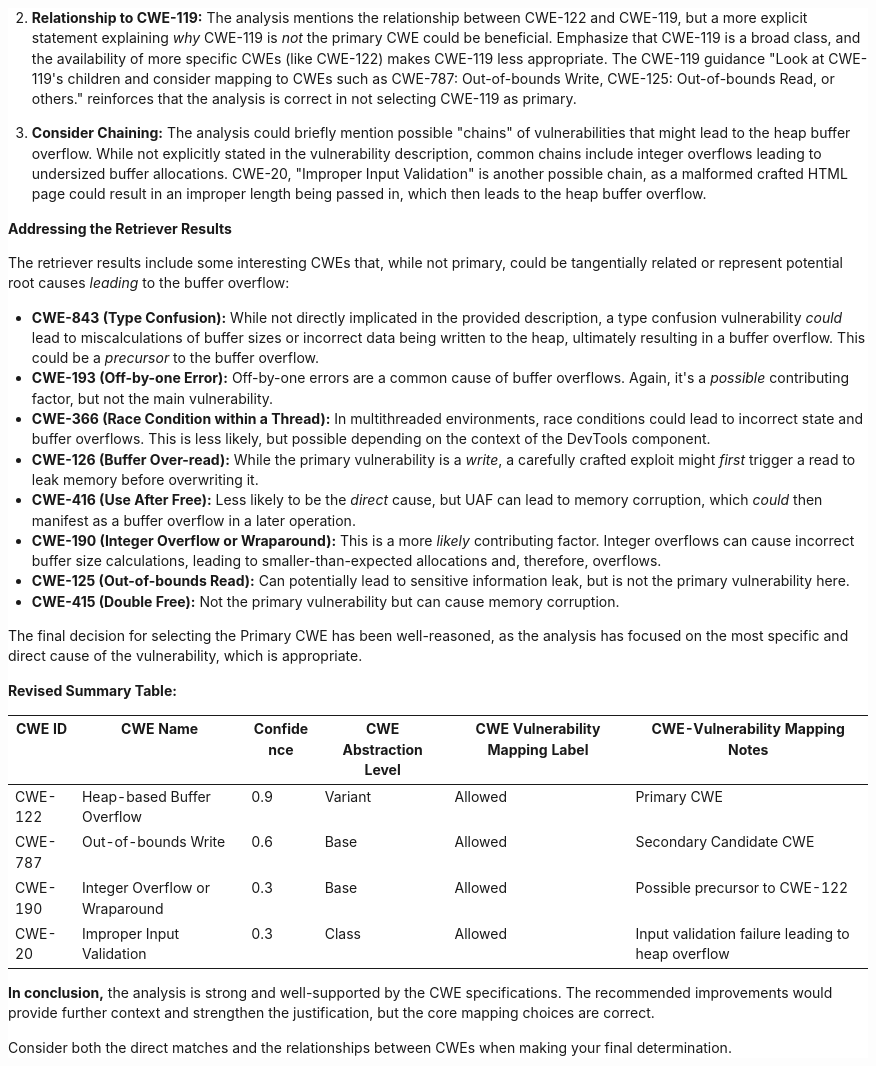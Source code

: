 2.  **Relationship to CWE-119:**  The analysis mentions the relationship between CWE-122 and CWE-119, but a more explicit statement explaining *why* CWE-119 is *not* the primary CWE could be beneficial. Emphasize that CWE-119 is a broad class, and the availability of more specific CWEs (like CWE-122) makes CWE-119 less appropriate. The CWE-119 guidance "Look at CWE-119's children and consider mapping to CWEs such as CWE-787: Out-of-bounds Write, CWE-125: Out-of-bounds Read, or others." reinforces that the analysis is correct in not selecting CWE-119 as primary.

3.  **Consider Chaining:** The analysis could briefly mention possible "chains" of vulnerabilities that might lead to the heap buffer overflow. While not explicitly stated in the vulnerability description, common chains include integer overflows leading to undersized buffer allocations. CWE-20, "Improper Input Validation" is another possible chain, as a malformed crafted HTML page could result in an improper length being passed in, which then leads to the heap buffer overflow.

**Addressing the Retriever Results**

The retriever results include some interesting CWEs that, while not primary, could be tangentially related or represent potential root causes *leading* to the buffer overflow:

*   **CWE-843 (Type Confusion):**  While not directly implicated in the provided description, a type confusion vulnerability *could* lead to miscalculations of buffer sizes or incorrect data being written to the heap, ultimately resulting in a buffer overflow.  This could be a *precursor* to the buffer overflow.
*   **CWE-193 (Off-by-one Error):** Off-by-one errors are a common cause of buffer overflows. Again, it's a *possible* contributing factor, but not the main vulnerability.
*   **CWE-366 (Race Condition within a Thread):**  In multithreaded environments, race conditions could lead to incorrect state and buffer overflows. This is less likely, but possible depending on the context of the DevTools component.
*   **CWE-126 (Buffer Over-read):** While the primary vulnerability is a *write*, a carefully crafted exploit might *first* trigger a read to leak memory before overwriting it.
*   **CWE-416 (Use After Free):** Less likely to be the *direct* cause, but UAF can lead to memory corruption, which *could* then manifest as a buffer overflow in a later operation.
*   **CWE-190 (Integer Overflow or Wraparound):** This is a more *likely* contributing factor. Integer overflows can cause incorrect buffer size calculations, leading to smaller-than-expected allocations and, therefore, overflows.
*   **CWE-125 (Out-of-bounds Read):** Can potentially lead to sensitive information leak, but is not the primary vulnerability here.
*   **CWE-415 (Double Free):** Not the primary vulnerability but can cause memory corruption.

The final decision for selecting the Primary CWE has been well-reasoned, as the analysis has focused on the most specific and direct cause of the vulnerability, which is appropriate.

**Revised Summary Table:**

| CWE ID | CWE Name | Confidence | CWE Abstraction Level | CWE Vulnerability Mapping Label | CWE-Vulnerability Mapping Notes |
|---|---|---|---|---|---|
| CWE-122 | Heap-based Buffer Overflow | 0.9 | Variant | Allowed | Primary CWE |
| CWE-787 | Out-of-bounds Write | 0.6 | Base | Allowed | Secondary Candidate CWE |
| CWE-190 | Integer Overflow or Wraparound | 0.3 | Base | Allowed | Possible precursor to CWE-122 |
| CWE-20 | Improper Input Validation | 0.3 | Class | Allowed | Input validation failure leading to heap overflow |

**In conclusion,** the analysis is strong and well-supported by the CWE specifications. The recommended improvements would provide further context and strengthen the justification, but the core mapping choices are correct.

Consider both the direct matches and the relationships between CWEs
when making your final determination.
        